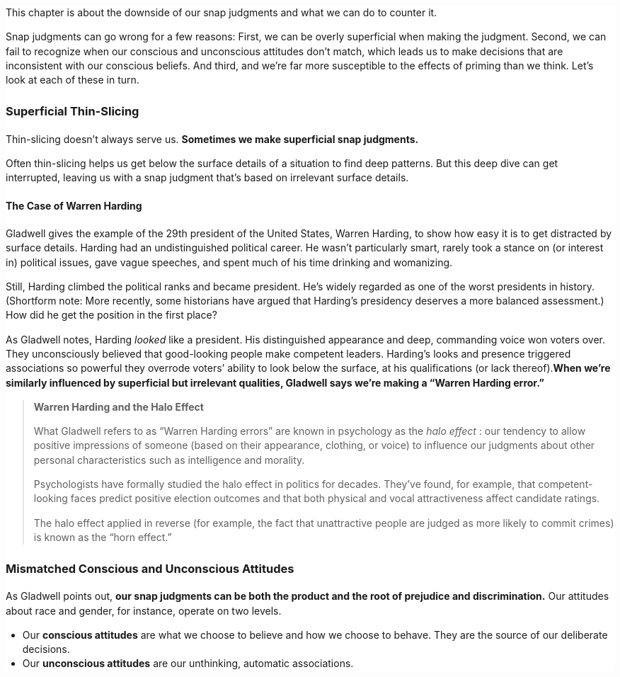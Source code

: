 

This chapter is about the downside of our snap judgments and what we can do to counter it.

Snap judgments can go wrong for a few reasons: First, we can be overly superficial when making the judgment. Second, we can fail to recognize when our conscious and unconscious attitudes don’t match, which leads us to make decisions that are inconsistent with our conscious beliefs. And third, and we’re far more susceptible to the effects of priming than we think. Let’s look at each of these in turn.

### Superficial Thin-Slicing

Thin-slicing doesn’t always serve us. **Sometimes we make superficial snap judgments.**

Often thin-slicing helps us get below the surface details of a situation to find deep patterns. But this deep dive can get interrupted, leaving us with a snap judgment that’s based on irrelevant surface details.

#### The Case of Warren Harding

Gladwell gives the example of the 29th president of the United States, Warren Harding, to show how easy it is to get distracted by surface details. Harding had an undistinguished political career. He wasn’t particularly smart, rarely took a stance on (or interest in) political issues, gave vague speeches, and spent much of his time drinking and womanizing.

Still, Harding climbed the political ranks and became president. He’s widely regarded as one of the worst presidents in history. (Shortform note: More recently, some historians have argued that Harding’s presidency deserves a more balanced assessment.) How did he get the position in the first place?

As Gladwell notes, Harding _looked_ like a president. His distinguished appearance and deep, commanding voice won voters over. They unconsciously believed that good-looking people make competent leaders. Harding’s looks and presence triggered associations so powerful they overrode voters’ ability to look below the surface, at his qualifications (or lack thereof).**When we’re similarly influenced by superficial but irrelevant qualities, Gladwell says we’re making a “Warren Harding error.”**

> **Warren Harding and the Halo Effect**
> 
> What Gladwell refers to as “Warren Harding errors” are known in psychology as the _halo effect_ : our tendency to allow positive impressions of someone (based on their appearance, clothing, or voice) to influence our judgments about other personal characteristics such as intelligence and morality.
> 
> Psychologists have formally studied the halo effect in politics for decades. They’ve found, for example, that competent-looking faces predict positive election outcomes and that both physical and vocal attractiveness affect candidate ratings.
> 
> The halo effect applied in reverse (for example, the fact that unattractive people are judged as more likely to commit crimes) is known as the “horn effect.”

### Mismatched Conscious and Unconscious Attitudes

As Gladwell points out, **our snap judgments can be both the product and the root of prejudice and discrimination.** Our attitudes about race and gender, for instance, operate on two levels.

  * Our **conscious attitudes** are what we choose to believe and how we choose to behave. They are the source of our deliberate decisions.
  * Our **unconscious attitudes** are our unthinking, automatic associations.
